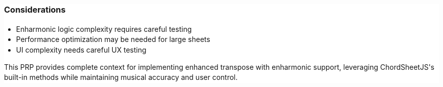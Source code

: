 ### Considerations
- Enharmonic logic complexity requires careful testing
- Performance optimization may be needed for large sheets
- UI complexity needs careful UX testing

This PRP provides complete context for implementing enhanced transpose with enharmonic support, leveraging ChordSheetJS's built-in methods while maintaining musical accuracy and user control.